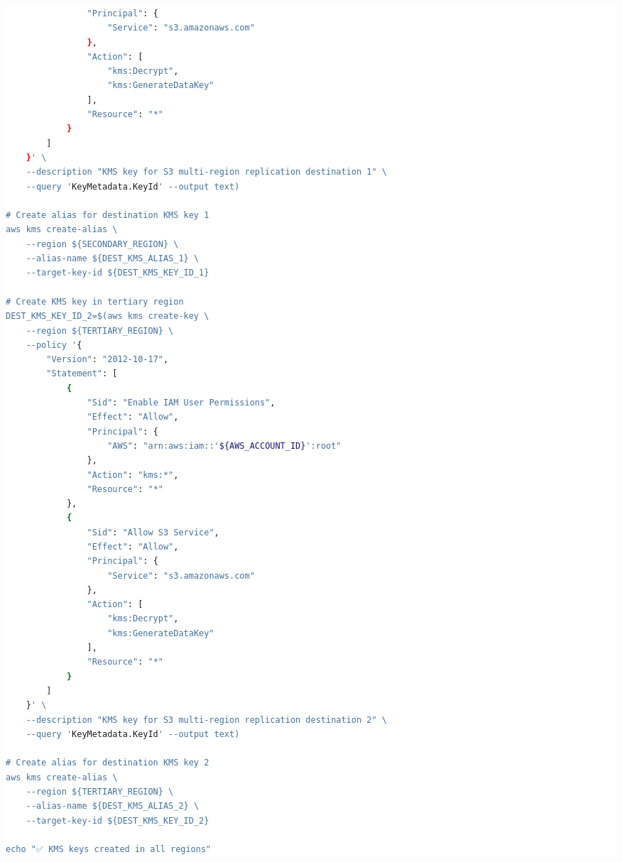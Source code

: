    ```bash
                   "Principal": {
                       "Service": "s3.amazonaws.com"
                   },
                   "Action": [
                       "kms:Decrypt",
                       "kms:GenerateDataKey"
                   ],
                   "Resource": "*"
               }
           ]
       }' \
       --description "KMS key for S3 multi-region replication destination 1" \
       --query 'KeyMetadata.KeyId' --output text)
   
   # Create alias for destination KMS key 1
   aws kms create-alias \
       --region ${SECONDARY_REGION} \
       --alias-name ${DEST_KMS_ALIAS_1} \
       --target-key-id ${DEST_KMS_KEY_ID_1}
   
   # Create KMS key in tertiary region
   DEST_KMS_KEY_ID_2=$(aws kms create-key \
       --region ${TERTIARY_REGION} \
       --policy '{
           "Version": "2012-10-17",
           "Statement": [
               {
                   "Sid": "Enable IAM User Permissions",
                   "Effect": "Allow",
                   "Principal": {
                       "AWS": "arn:aws:iam::'${AWS_ACCOUNT_ID}':root"
                   },
                   "Action": "kms:*",
                   "Resource": "*"
               },
               {
                   "Sid": "Allow S3 Service",
                   "Effect": "Allow",
                   "Principal": {
                       "Service": "s3.amazonaws.com"
                   },
                   "Action": [
                       "kms:Decrypt",
                       "kms:GenerateDataKey"
                   ],
                   "Resource": "*"
               }
           ]
       }' \
       --description "KMS key for S3 multi-region replication destination 2" \
       --query 'KeyMetadata.KeyId' --output text)
   
   # Create alias for destination KMS key 2
   aws kms create-alias \
       --region ${TERTIARY_REGION} \
       --alias-name ${DEST_KMS_ALIAS_2} \
       --target-key-id ${DEST_KMS_KEY_ID_2}
   
   echo "✅ KMS keys created in all regions"
   ```
